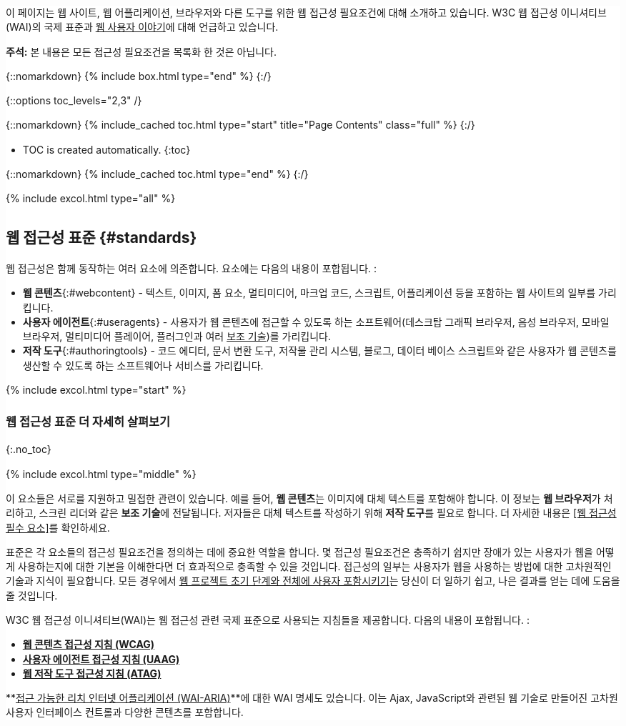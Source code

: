 이 페이지는 웹 사이트, 웹 어플리케이션, 브라우저와 다른 도구를 위한 웹 접근성 필요조건에 대해 소개하고 있습니다. W3C 웹 접근성 이니셔티브(WAI)의 국제 표준과 [웹 사용자 이야기](/people-use-web/user-stories/)에 대해 언급하고 있습니다.

**주석:** 본 내용은 모든 접근성 필요조건을 목록화 한 것은 아닙니다.

{::nomarkdown}
{% include box.html type="end" %}
{:/}


{::options toc_levels="2,3" /}

{::nomarkdown}
{% include_cached toc.html type="start" title="Page Contents" class="full" %}
{:/}

-   TOC is created automatically.
{:toc}

{::nomarkdown}
{% include_cached toc.html type="end" %}
{:/}


{% include excol.html type="all" %}

## 웹 접근성 표준 {#standards}

웹 접근성은 함께 동작하는 여러 요소에 의존합니다. 요소에는 다음의 내용이 포합됩니다. : 

-   **웹 콘텐츠**{:#webcontent} - 텍스트, 이미지, 폼 요소, 멀티미디어, 마크업 코드, 스크립트, 어플리케이션 등을 포함하는 웹 사이트의 일부를 가리킵니다.
-   **사용자 에이전트**{:#useragents} - 사용자가 웹 콘텐츠에 접근할 수 있도록 하는 소프트웨어(데스크탑 그래픽 브라우저, 음성 브라우저, 모바일 브라우저, 멀티미디어 플레이어, 플러그인과 여러 [보조 기술](/people-use-web/tools-techniques/#at "definition"))를 가리킵니다.
-   **저작 도구**{:#authoringtools} - 코드 에디터, 문서 변환 도구, 저작물 관리 시스템, 블로그, 데이터 베이스 스크립트와 같은 사용자가 웹 콘텐츠를 생산할 수 있도록 하는 소프트웨어나 서비스를 가리킵니다.

{% include excol.html type="start" %}

### 웹 접근성 표준 더 자세히 살펴보기
{:.no_toc}

{% include excol.html type="middle" %}

이 요소들은 서로를 지원하고 밀접한 관련이 있습니다. 예를 들어, **웹 콘텐츠**는 이미지에 대체 텍스트를 포함해야 합니다. 이 정보는 **웹 브라우저**가 처리하고, 스크린 리더와 같은 **보조 기술**에 전달됩니다. 저자들은 대체 텍스트를 작성하기 위해 **저작 도구**를 필요로 합니다. 더 자세한 내용은 [[웹 접근성 필수 요소]](/fundamentals/components/)를 확인하세요.

표준은 각 요소들의 접근성 필요조건을 정의하는 데에 중요한 역할을 합니다. 몇 접근성 필요조건은 충족하기 쉽지만 장애가 있는 사용자가 웹을 어떻게 사용하는지에 대한 기본을 이해한다면 더 효과적으로 충족할 수 있을 것입니다. 접근성의 일부는 사용자가 웹을 사용하는 방법에 대한 고차원적인 기술과 지식이 필요합니다. 모든 경우에서 [웹 프로젝트 초기 단계와 전체에 사용자 포함시키기](/test-evaluate/involving-users/)는 당신이 더 일하기 쉽고, 나은 결과를 얻는 데에 도움을 줄 것입니다.

W3C 웹 접근성 이니셔티브(WAI)는 웹 접근성 관련 국제 표준으로 사용되는 지침들을 제공합니다. 다음의 내용이 포합됩니다. :

-   **[웹 콘텐츠 접근성 지침 (WCAG)](/standards-guidelines/wcag/)**
-   **[사용자 에이전트 접근성 지침 (UAAG)](/standards-guidelines/uaag/)**
-   **[웹 저작 도구 접근성 지침 (ATAG)](/standards-guidelines/atag/)**

**[접근 가능한 리치 인터넷 어플리케이션 (WAI-ARIA)](https://www.w3.org/WAI/intro/aria.php)**에 대한 WAI 명세도 있습니다. 이는  Ajax, JavaScript와 관련된 웹 기술로 만들어진 고차원 사용자 인터페이스 컨트롤과 다양한 콘텐츠를 포함합니다.
